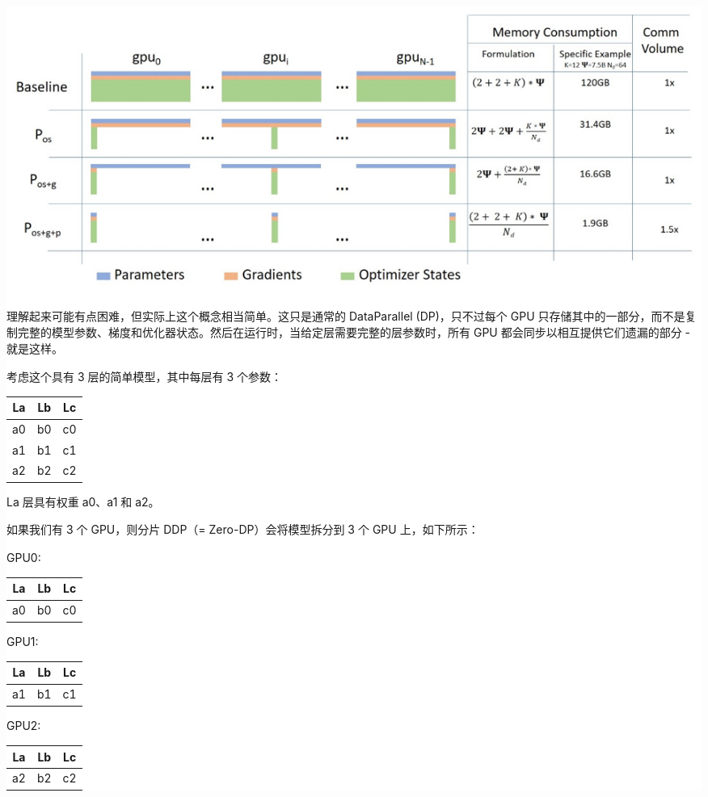 ![alt text](./../../../img/typora-user-images/0-1750235232419-47.png)

理解起来可能有点困难，但实际上这个概念相当简单。这只是通常的 DataParallel (DP)，只不过每个 GPU 只存储其中的一部分，而不是复制完整的模型参数、梯度和优化器状态。然后在运行时，当给定层需要完整的层参数时，所有 GPU 都会同步以相互提供它们遗漏的部分 - 就是这样。

考虑这个具有 3 层的简单模型，其中每层有 3 个参数：

| La   | Lb   | Lc   |
| ---- | ---- | ---- |
| a0   | b0   | c0   |
| a1   | b1   | c1   |
| a2   | b2   | c2   |

La 层具有权重 a0、a1 和 a2。

如果我们有 3 个 GPU，则分片 DDP（= Zero-DP）会将模型拆分到 3 个 GPU 上，如下所示：

GPU0:

| La   | Lb   | Lc   |
| ---- | ---- | ---- |
| a0   | b0   | c0   |

GPU1:

| La   | Lb   | Lc   |
| ---- | ---- | ---- |
| a1   | b1   | c1   |

GPU2:

| La   | Lb   | Lc   |
| ---- | ---- | ---- |
| a2   | b2   | c2   |

